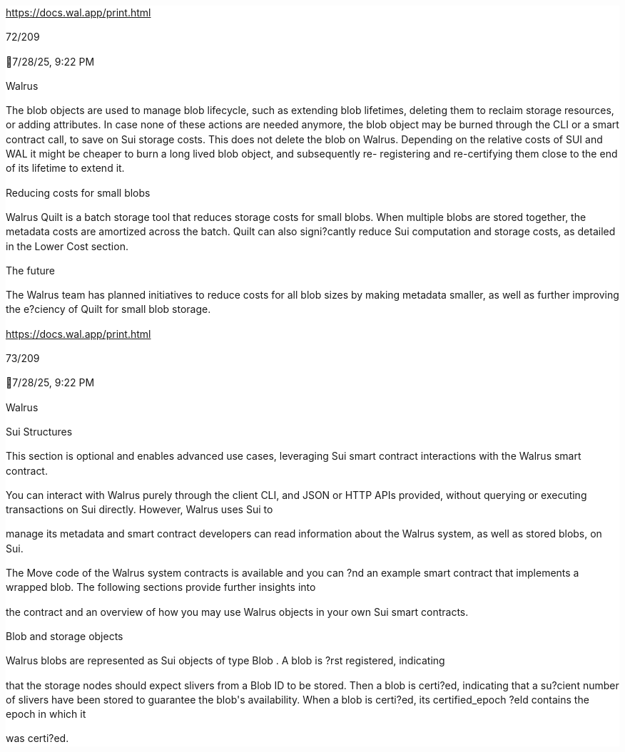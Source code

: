 https://docs.wal.app/print.html

72/209

7/28/25, 9:22 PM

Walrus

The blob objects are used to manage blob lifecycle, such as extending blob lifetimes, deleting
them to reclaim storage resources, or adding attributes. In case none of these actions are
needed anymore, the blob object may be burned through the CLI or a smart contract call, to
save on Sui storage costs. This does not delete the blob on Walrus. Depending on the relative
costs of SUI and WAL it might be cheaper to burn a long lived blob object, and subsequently re-
registering and re-certifying them close to the end of its lifetime to extend it.

Reducing costs for small blobs

Walrus Quilt is a batch storage tool that reduces storage costs for small blobs. When multiple
blobs are stored together, the metadata costs are amortized across the batch. Quilt can also
signi?cantly reduce Sui computation and storage costs, as detailed in the Lower Cost section.

The future

The Walrus team has planned initiatives to reduce costs for all blob sizes by making metadata
smaller, as well as further improving the e?ciency of Quilt for small blob storage.

https://docs.wal.app/print.html

73/209

7/28/25, 9:22 PM

Walrus

Sui Structures

This section is optional and enables advanced use cases, leveraging Sui smart contract
interactions with the Walrus smart contract.

You can interact with Walrus purely through the client CLI, and JSON or HTTP APIs provided,
without querying or executing transactions on Sui directly. However, Walrus uses Sui to

manage its metadata and smart contract developers can read information about the Walrus
system, as well as stored blobs, on Sui.

The Move code of the Walrus system contracts is available and you can ?nd an example smart
contract that implements a wrapped blob. The following sections provide further insights into

the contract and an overview of how you may use Walrus objects in your own Sui smart
contracts.

Blob and storage objects

Walrus blobs are represented as Sui objects of type  Blob . A blob is ?rst registered, indicating

that the storage nodes should expect slivers from a Blob ID to be stored. Then a blob is
certi?ed, indicating that a su?cient number of slivers have been stored to guarantee the blob's
availability. When a blob is certi?ed, its  certified_epoch  ?eld contains the epoch in which it

was certi?ed.
